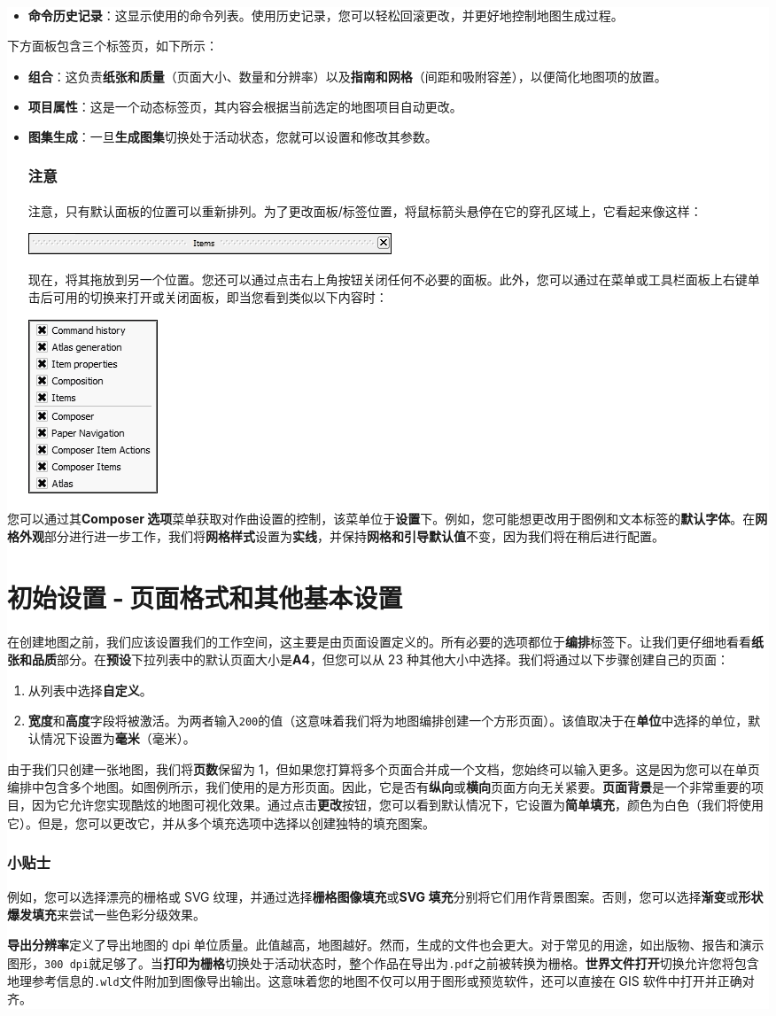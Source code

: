+   **命令历史记录**：这显示使用的命令列表。使用历史记录，您可以轻松回滚更改，并更好地控制地图生成过程。

下方面板包含三个标签页，如下所示：

+   **组合**：这负责**纸张和质量**（页面大小、数量和分辨率）以及**指南和网格**（间距和吸附容差），以便简化地图项的放置。

+   **项目属性**：这是一个动态标签页，其内容会根据当前选定的地图项目自动更改。

+   **图集生成**：一旦**生成图集**切换处于活动状态，您就可以设置和修改其参数。

    ### 注意

    注意，只有默认面板的位置可以重新排列。为了更改面板/标签位置，将鼠标箭头悬停在它的穿孔区域上，它看起来像这样：

    ![打印作曲家](img/image00365.jpeg)

    现在，将其拖放到另一个位置。您还可以通过点击右上角按钮关闭任何不必要的面板。此外，您可以通过在菜单或工具栏面板上右键单击后可用的切换来打开或关闭面板，即当您看到类似以下内容时：

    ![打印作曲家](img/image00366.jpeg)

您可以通过其**Composer 选项**菜单获取对作曲设置的控制，该菜单位于**设置**下。例如，您可能想更改用于图例和文本标签的**默认字体**。在**网格外观**部分进行进一步工作，我们将**网格样式**设置为**实线**，并保持**网格和引导默认值**不变，因为我们将在稍后进行配置。

# 初始设置 - 页面格式和其他基本设置

在创建地图之前，我们应该设置我们的工作空间，这主要是由页面设置定义的。所有必要的选项都位于**编排**标签下。让我们更仔细地看看**纸张和品质**部分。在**预设**下拉列表中的默认页面大小是**A4**，但您可以从 23 种其他大小中选择。我们将通过以下步骤创建自己的页面：

1.  从列表中选择**自定义**。

1.  **宽度**和**高度**字段将被激活。为两者输入`200`的值（这意味着我们将为地图编排创建一个方形页面）。该值取决于在**单位**中选择的单位，默认情况下设置为**毫米**（毫米）。

由于我们只创建一张地图，我们将**页数**保留为 1，但如果您打算将多个页面合并成一个文档，您始终可以输入更多。这是因为您可以在单页编排中包含多个地图。如图例所示，我们使用的是方形页面。因此，它是否有**纵向**或**横向**页面方向无关紧要。**页面背景**是一个非常重要的项目，因为它允许您实现酷炫的地图可视化效果。通过点击**更改**按钮，您可以看到默认情况下，它设置为**简单填充**，颜色为白色（我们将使用它）。但是，您可以更改它，并从多个填充选项中选择以创建独特的填充图案。

### 小贴士

例如，您可以选择漂亮的栅格或 SVG 纹理，并通过选择**栅格图像填充**或**SVG 填充**分别将它们用作背景图案。否则，您可以选择**渐变**或**形状爆发填充**来尝试一些色彩分级效果。

**导出分辨率**定义了导出地图的 dpi 单位质量。此值越高，地图越好。然而，生成的文件也会更大。对于常见的用途，如出版物、报告和演示图形，`300 dpi`就足够了。当**打印为栅格**切换处于活动状态时，整个作品在导出为`.pdf`之前被转换为栅格。**世界文件打开**切换允许您将包含地理参考信息的`.wld`文件附加到图像导出输出。这意味着您的地图不仅可以用于图形或预览软件，还可以直接在 GIS 软件中打开并正确对齐。
